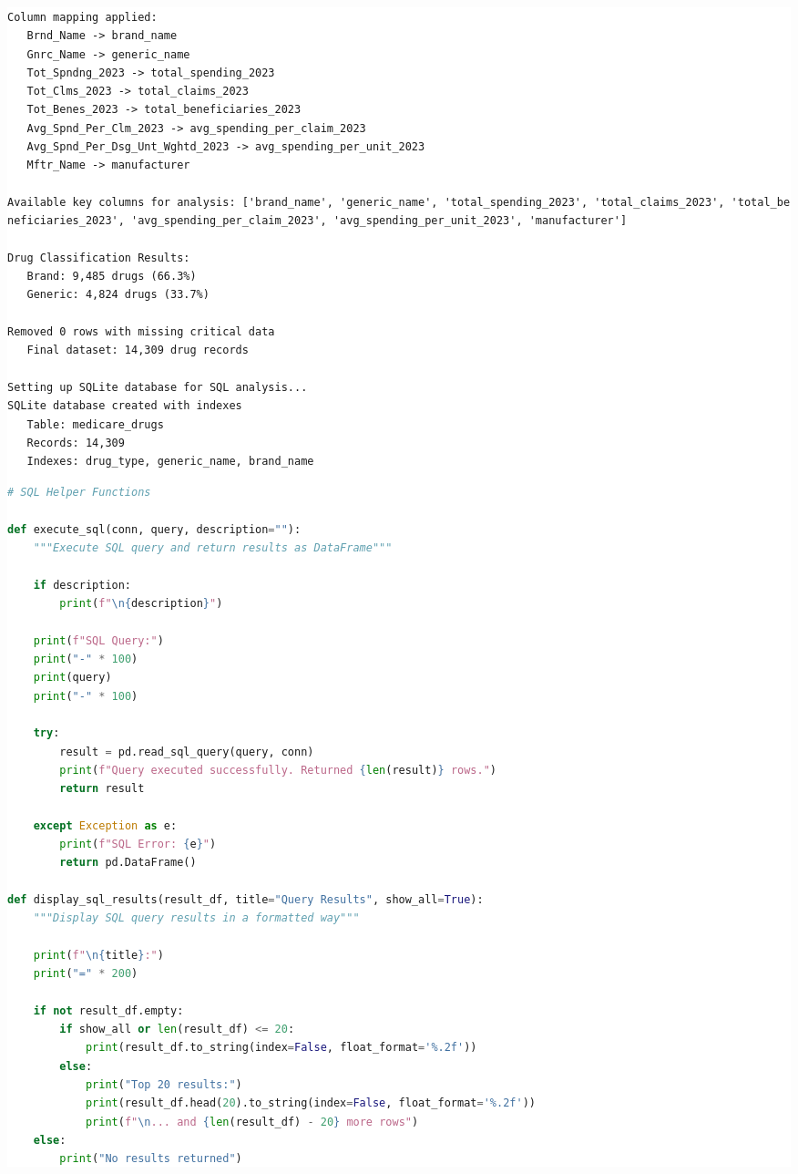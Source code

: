     Column mapping applied:
       Brnd_Name -> brand_name
       Gnrc_Name -> generic_name
       Tot_Spndng_2023 -> total_spending_2023
       Tot_Clms_2023 -> total_claims_2023
       Tot_Benes_2023 -> total_beneficiaries_2023
       Avg_Spnd_Per_Clm_2023 -> avg_spending_per_claim_2023
       Avg_Spnd_Per_Dsg_Unt_Wghtd_2023 -> avg_spending_per_unit_2023
       Mftr_Name -> manufacturer
    
    Available key columns for analysis: ['brand_name', 'generic_name', 'total_spending_2023', 'total_claims_2023', 'total_beneficiaries_2023', 'avg_spending_per_claim_2023', 'avg_spending_per_unit_2023', 'manufacturer']
    
    Drug Classification Results:
       Brand: 9,485 drugs (66.3%)
       Generic: 4,824 drugs (33.7%)
    
    Removed 0 rows with missing critical data
       Final dataset: 14,309 drug records
    
    Setting up SQLite database for SQL analysis...
    SQLite database created with indexes
       Table: medicare_drugs
       Records: 14,309
       Indexes: drug_type, generic_name, brand_name
    


```python
# SQL Helper Functions

def execute_sql(conn, query, description=""):
    """Execute SQL query and return results as DataFrame"""
    
    if description:
        print(f"\n{description}")
    
    print(f"SQL Query:")
    print("-" * 100)
    print(query)
    print("-" * 100)
    
    try:
        result = pd.read_sql_query(query, conn)
        print(f"Query executed successfully. Returned {len(result)} rows.")
        return result
    
    except Exception as e:
        print(f"SQL Error: {e}")
        return pd.DataFrame()

def display_sql_results(result_df, title="Query Results", show_all=True):
    """Display SQL query results in a formatted way"""
    
    print(f"\n{title}:")
    print("=" * 200)
    
    if not result_df.empty:
        if show_all or len(result_df) <= 20:
            print(result_df.to_string(index=False, float_format='%.2f'))
        else:
            print("Top 20 results:")
            print(result_df.head(20).to_string(index=False, float_format='%.2f'))
            print(f"\n... and {len(result_df) - 20} more rows")
    else:
        print("No results returned")
```